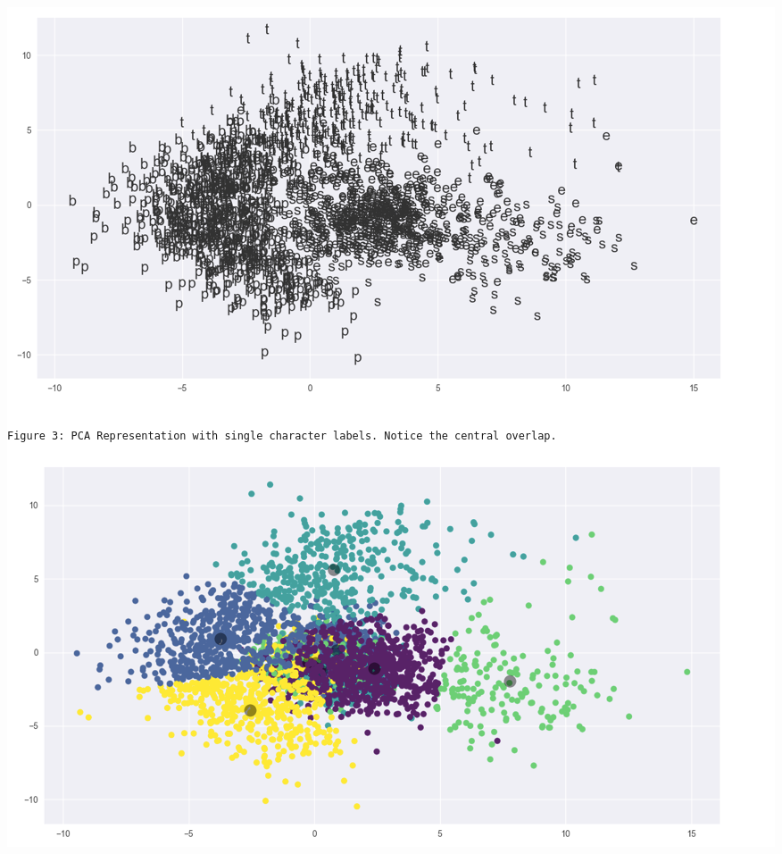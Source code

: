  ![alt text](https://github.com/ross-abramson/Doc2Vec-Classification/blob/master/readme-images/PCA-char-labels.png)


    Figure 3: PCA Representation with single character labels. Notice the central overlap.

 ![alt text](https://github.com/ross-abramson/Doc2Vec-Classification/blob/master/readme-images/PCA-Cluster-coloring.png)


